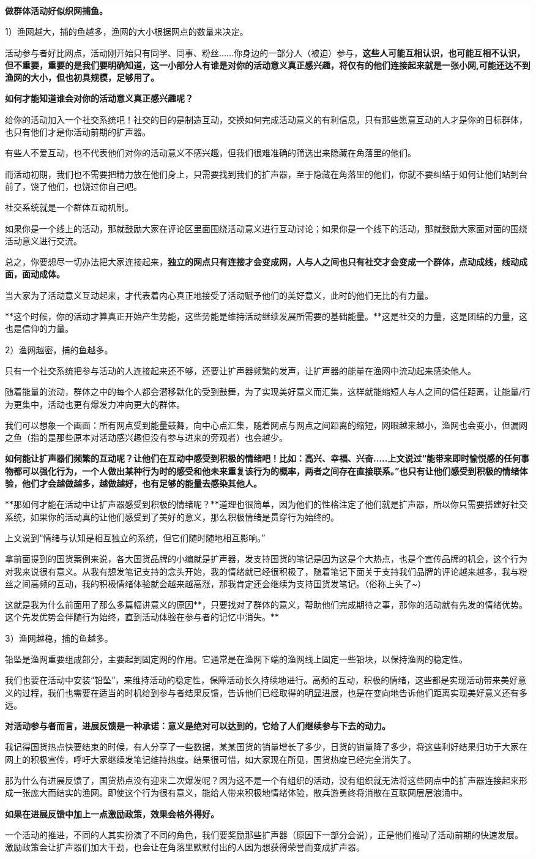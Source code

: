 **做群体活动好似织网捕鱼。**

1）渔网越大，捕的鱼越多，渔网的大小根据网点的数量来决定。

活动参与者好比网点，活动刚开始只有同学、同事、粉丝……你身边的一部分人（被迫）参与，**这些人可能互相认识，也可能互相不认识，但不重要，重要的是我们要明确知道，这一小部分人有谁是对你的活动意义真正感兴趣，**将仅有的他们连接起来就是一张小网,可能还达不到渔网的大小，但也初具规模，足够用了**。**

**如何才能知道谁会对你的活动意义真正感兴趣呢？**

给你的活动加入一个社交系统吧！社交的目的是制造互动，交换如何完成活动意义的有利信息，只有那些愿意互动的人才是你的目标群体，也只有他们才是你活动前期的扩声器。

有些人不爱互动，也不代表他们对你的活动意义不感兴趣，但我们很难准确的筛选出来隐藏在角落里的他们。

而活动初期，我们也不需要把精力放在他们身上，只需要找到我们的扩声器，至于隐藏在角落里的他们，你就不要纠结于如何让他们站到台前了，饶了他们，也饶过你自己吧。

社交系统就是一个群体互动机制。

如果你是一个线上的活动，那就鼓励大家在评论区里面围绕活动意义进行互动讨论；如果你是一个线下的活动，那就鼓励大家面对面的围绕活动意义进行交流。

总之，你要想尽一切办法把大家连接起来，**独立的网点只有连接才会变成网，人与人之间也只有社交才会变成一个群体，点动成线，线动成面，面动成体。**

当大家为了活动意义互动起来，才代表着内心真正地接受了活动赋予他们的美好意义，此时的他们无比的有力量。

**这个时候，你的活动才算真正开始产生势能，这些势能是维持活动继续发展所需要的基础能量。**这是社交的力量，这是团结的力量，这也是信仰的力量。

2）渔网越密，捕的鱼越多。

只有一个社交系统把参与活动的人连接起来还不够，还要让扩声器频繁的发声，让扩声器的能量在渔网中流动起来感染他人。

随着能量的流动，群体之中的每个人都会潜移默化的受到鼓舞，为了实现美好意义而汇集，这样就能缩短人与人之间的信任距离，让能量/行为更集中，活动也更有爆发力冲向更大的群体。

我们可以想象一个画面：所有网点受到能量鼓舞，向中心点汇集，随着网点与网点之间距离的缩短，网眼越来越小，渔网也会变小，但漏网之鱼（指的是那些原本对活动感兴趣但没有参与进来的旁观者）也会越少。

**如何能让扩声器们频繁的互动呢？让他们在互动中感受到积极的情绪吧！**比如：高兴、幸福、兴奋…..上文说过**“能带来即时愉悦感的任何事物都可以强化行为，一个人做出某种行为时的感受和他未来重复该行为的概率，两者之间存在直接联系。”也只有让他们感受到积极的情绪体验，他们才会越做越多，越做越好，也有足够的能量去感染其他人。**

**那如何才能在活动中让扩声器感受到积极的情绪呢？**道理也很简单，因为他们的性格注定了他们就是扩声器，所以你只需要搭建好社交系统，如果你的活动真的让他们感受到了美好的意义，那么积极情绪是贯穿行为始终的。

上文说到“情绪与认知是相互独立的系统，但它们随时随地相互影响。”

拿前面提到的国货案例来说，各大国货品牌的小编就是扩声器，发支持国货的笔记是因为这是个大热点，也是个宣传品牌的机会，这个行为对我来说很有意义。从我有想发笔记支持的念头开始，我的情绪就已经很积极了，随着笔记下面关于支持我们品牌的评论越来越多，我与粉丝之间高频的互动，我的积极情绪体验就会越来越高涨，那我肯定还会继续为支持国货发笔记。（俗称上头了~）

这就是我为什么前面用了那么多篇幅讲意义的原因**，只要找对了群体的意义，帮助他们完成期待之事，那你的活动就有先发的情绪优势。这个先发优势会伴随行为始终，直到活动体验在参与者的记忆中消失。**

3）渔网越稳，捕的鱼越多。

铅坠是渔网重要组成部分，主要起到固定网的作用。它通常是在渔网下端的渔网线上固定一些铅块，以保持渔网的稳定性。

我们也要在活动中安装“铅坠”，来维持活动的稳定性，保障活动长久持续地进行。高频的互动，积极的情绪，这些都是实现活动带来美好意义的过程，我们也需要在适当的时机给到参与者结果反馈，告诉他们已经取得的明显进展，也是在变向地告诉他们距离实现美好意义还有多远。

**对活动参与者而言，进展反馈是一种承诺：意义是绝对可以达到的，它给了人们继续参与下去的动力。**

我记得国货热点快要结束的时候，有人分享了一些数据，某某国货的销量增长了多少，日货的销量降了多少，将这些利好结果归功于大家在网上的积极宣传，呼吁大家继续发笔记维持热度。结果很可惜，如大家现在所见，国货热度已经完全消失了。

那为什么有进展反馈了，国货热点没有迎来二次爆发呢？因为这不是一个有组织的活动，没有组织就无法将这些网点中的扩声器连接起来形成一张庞大而结实的渔网。即使这个行为很有意义，能给人带来积极地情绪体验，散兵游勇终将消散在互联网层层浪涌中。

**如果在进展反馈中加上一点激励政策，效果会格外得好。**

一个活动的推进，不同的人其实扮演了不同的角色，我们要奖励那些扩声器（原因下一部分会说），正是他们推动了活动前期的快速发展。激励政策会让扩声器们加大干劲，也会让在角落里默默付出的人因为想获得荣誉而变成扩声器。
